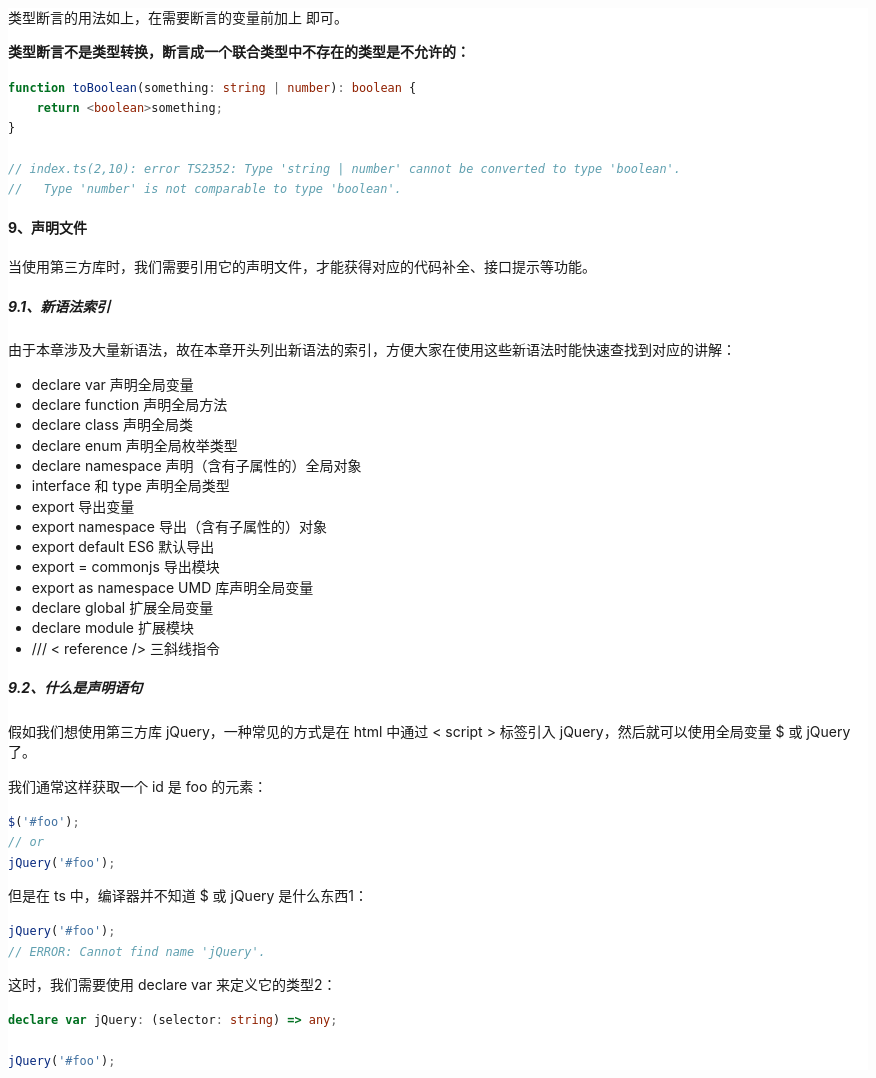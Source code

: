 类型断言的用法如上，在需要断言的变量前加上 <Type> 即可。

**类型断言不是类型转换，断言成一个联合类型中不存在的类型是不允许的：**

```typescript
function toBoolean(something: string | number): boolean {
    return <boolean>something;
}

// index.ts(2,10): error TS2352: Type 'string | number' cannot be converted to type 'boolean'.
//   Type 'number' is not comparable to type 'boolean'.
```

#### 9、声明文件

当使用第三方库时，我们需要引用它的声明文件，才能获得对应的代码补全、接口提示等功能。

##### 9.1、新语法索引

由于本章涉及大量新语法，故在本章开头列出新语法的索引，方便大家在使用这些新语法时能快速查找到对应的讲解：

- declare var 声明全局变量
- declare function 声明全局方法
- declare class 声明全局类
- declare enum 声明全局枚举类型
- declare namespace 声明（含有子属性的）全局对象
- interface 和 type 声明全局类型
- export 导出变量
- export namespace 导出（含有子属性的）对象
- export default ES6 默认导出
- export = commonjs 导出模块
- export as namespace UMD 库声明全局变量
- declare global 扩展全局变量
- declare module 扩展模块
- /// < reference />  三斜线指令

##### 9.2、什么是声明语句

假如我们想使用第三方库 jQuery，一种常见的方式是在 html 中通过 < script > 标签引入 jQuery，然后就可以使用全局变量 $ 或 jQuery 了。

我们通常这样获取一个 id 是 foo 的元素：

```typescript
$('#foo');
// or
jQuery('#foo');
```

但是在 ts 中，编译器并不知道 $ 或 jQuery 是什么东西1：

```typescript
jQuery('#foo');
// ERROR: Cannot find name 'jQuery'.
```

这时，我们需要使用 declare var 来定义它的类型2：

```typescript
declare var jQuery: (selector: string) => any;

jQuery('#foo');
```
